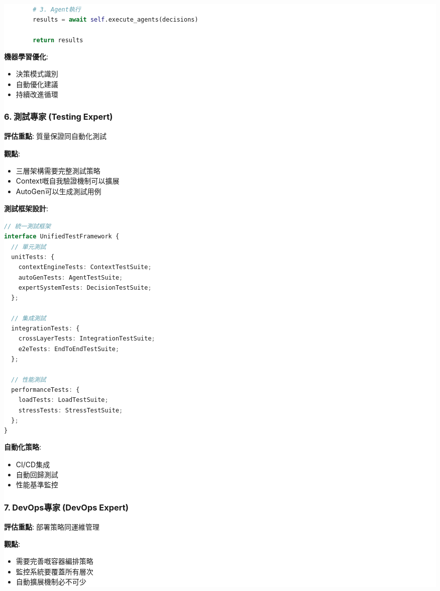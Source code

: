 ```python
        # 3. Agent執行
        results = await self.execute_agents(decisions)
        
        return results
```

**機器學習優化**:
- 決策模式識別
- 自動優化建議
- 持續改進循環

### 6. 測試專家 (Testing Expert)
**評估重點**: 質量保證同自動化測試

**觀點**:
- 三層架構需要完整測試策略
- Context嘅自我驗證機制可以擴展
- AutoGen可以生成測試用例

**測試框架設計**:
```typescript
// 統一測試框架
interface UnifiedTestFramework {
  // 單元測試
  unitTests: {
    contextEngineTests: ContextTestSuite;
    autoGenTests: AgentTestSuite;
    expertSystemTests: DecisionTestSuite;
  };
  
  // 集成測試
  integrationTests: {
    crossLayerTests: IntegrationTestSuite;
    e2eTests: EndToEndTestSuite;
  };
  
  // 性能測試
  performanceTests: {
    loadTests: LoadTestSuite;
    stressTests: StressTestSuite;
  };
}
```

**自動化策略**:
- CI/CD集成
- 自動回歸測試
- 性能基準監控

### 7. DevOps專家 (DevOps Expert)
**評估重點**: 部署策略同運維管理

**觀點**:
- 需要完善嘅容器編排策略
- 監控系統要覆蓋所有層次
- 自動擴展機制必不可少
